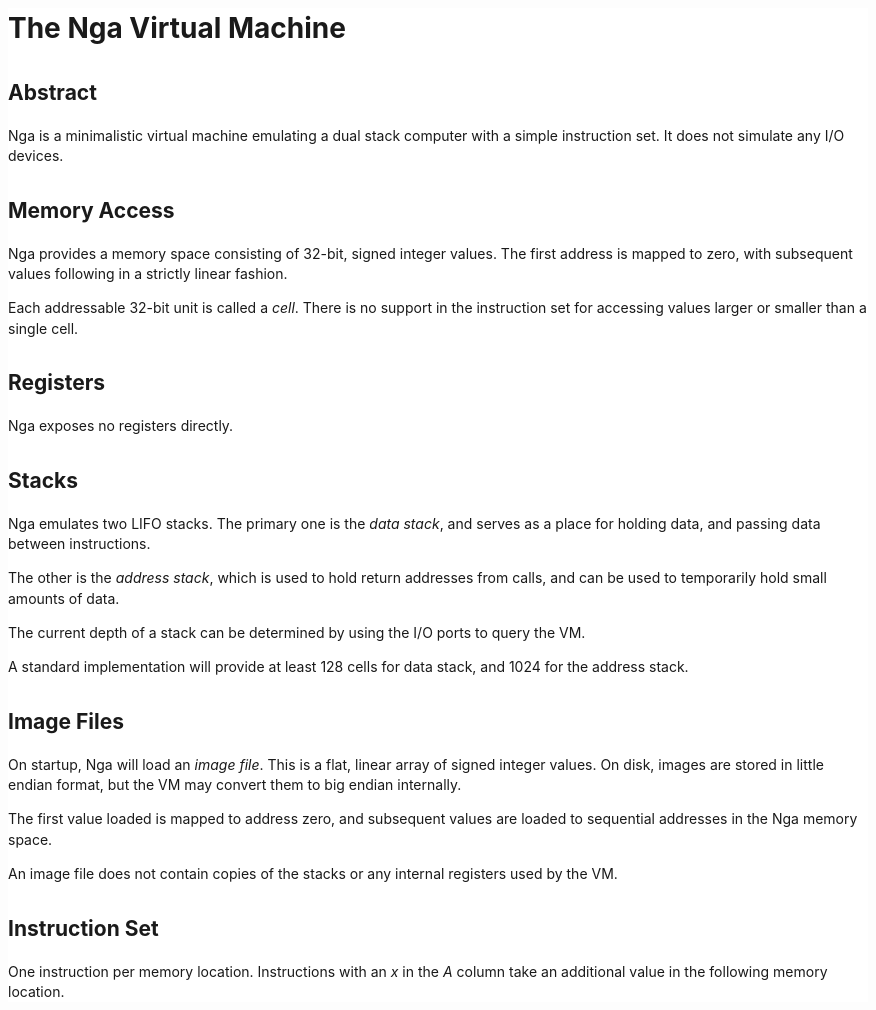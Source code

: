# The Nga Virtual Machine

## Abstract

Nga is a minimalistic virtual machine emulating a dual stack computer with
a simple instruction set. It does not simulate any I/O devices.

## Memory Access

Nga provides a memory space consisting of 32-bit, signed integer values.
The first address is mapped to zero, with subsequent values following in a
strictly linear fashion.

Each addressable 32-bit unit is called a *cell*. There is no support in the
instruction set for accessing values larger or smaller than a single cell.


## Registers

Nga exposes no registers directly.


## Stacks

Nga emulates two LIFO stacks. The primary one is the *data stack*, and
serves as a place for holding data, and passing data between instructions.

The other is the *address stack*, which is used to hold return addresses from
calls, and can be used to temporarily hold small amounts of data.

The current depth of a stack can be determined by using the I/O ports to
query the VM.

A standard implementation will provide at least 128 cells for data stack, and
1024 for the address stack.

## Image Files

On startup, Nga will load an *image file*. This is a flat, linear array of
signed integer values. On disk, images are stored in little endian format, but
the VM may convert them to big endian internally.

The first value loaded is mapped to address zero, and subsequent values are
loaded to sequential addresses in the Nga memory space.

An image file does not contain copies of the stacks or any internal registers
used by the VM.


## Instruction Set

One instruction per memory location. Instructions with an *x* in the *A*
column take an additional value in the following memory location.
